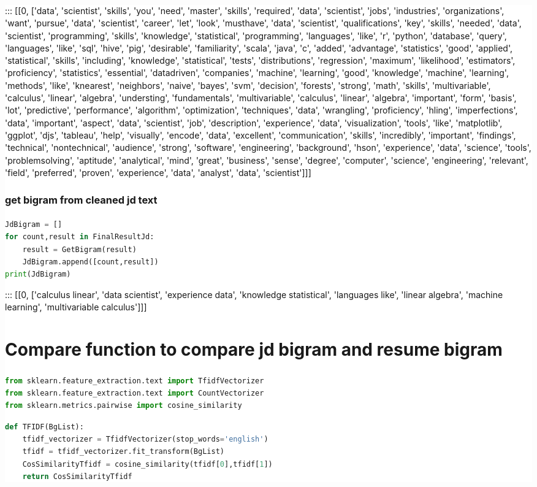 ::: 
    [[0, ['data', 'scientist', 'skills', 'you', 'need', 'master', 'skills', 'required', 'data', 'scientist', 'jobs', 'industries', 'organizations', 'want', 'pursue', 'data', 'scientist', 'career', 'let', 'look', 'musthave', 'data', 'scientist', 'qualifications', 'key', 'skills', 'needed', 'data', 'scientist', 'programming', 'skills', 'knowledge', 'statistical', 'programming', 'languages', 'like', 'r', 'python', 'database', 'query', 'languages', 'like', 'sql', 'hive', 'pig', 'desirable', 'familiarity', 'scala', 'java', 'c', 'added', 'advantage', 'statistics', 'good', 'applied', 'statistical', 'skills', 'including', 'knowledge', 'statistical', 'tests', 'distributions', 'regression', 'maximum', 'likelihood', 'estimators', 'proficiency', 'statistics', 'essential', 'datadriven', 'companies', 'machine', 'learning', 'good', 'knowledge', 'machine', 'learning', 'methods', 'like', 'knearest', 'neighbors', 'naive', 'bayes', 'svm', 'decision', 'forests', 'strong', 'math', 'skills', 'multivariable', 'calculus', 'linear', 'algebra', 'understing', 'fundamentals', 'multivariable', 'calculus', 'linear', 'algebra', 'important', 'form', 'basis', 'lot', 'predictive', 'performance', 'algorithm', 'optimization', 'techniques', 'data', 'wrangling', 'proficiency', 'hling', 'imperfections', 'data', 'important', 'aspect', 'data', 'scientist', 'job', 'description', 'experience', 'data', 'visualization', 'tools', 'like', 'matplotlib', 'ggplot', 'djs', 'tableau', 'help', 'visually', 'encode', 'data', 'excellent', 'communication', 'skills', 'incredibly', 'important', 'findings', 'technical', 'nontechnical', 'audience', 'strong', 'software', 'engineering', 'background', 'hson', 'experience', 'data', 'science', 'tools', 'problemsolving', 'aptitude', 'analytical', 'mind', 'great', 'business', 'sense', 'degree', 'computer', 'science', 'engineering', 'relevant', 'field', 'preferred', 'proven', 'experience', 'data', 'analyst', 'data', 'scientist']]]




### get bigram from cleaned jd text


``` python
JdBigram = []
for count,result in FinalResultJd:
    result = GetBigram(result)
    JdBigram.append([count,result])
print(JdBigram)
```

::: 
    [[0, ['calculus linear', 'data scientist', 'experience data', 'knowledge statistical', 'languages like', 'linear algebra', 'machine learning', 'multivariable calculus']]]


# Compare function to compare jd bigram and resume bigram

``` python
from sklearn.feature_extraction.text import TfidfVectorizer
from sklearn.feature_extraction.text import CountVectorizer
from sklearn.metrics.pairwise import cosine_similarity
```

``` python
def TFIDF(BgList):
    tfidf_vectorizer = TfidfVectorizer(stop_words='english')
    tfidf = tfidf_vectorizer.fit_transform(BgList)
    CosSimilarityTfidf = cosine_similarity(tfidf[0],tfidf[1])
    return CosSimilarityTfidf
```

